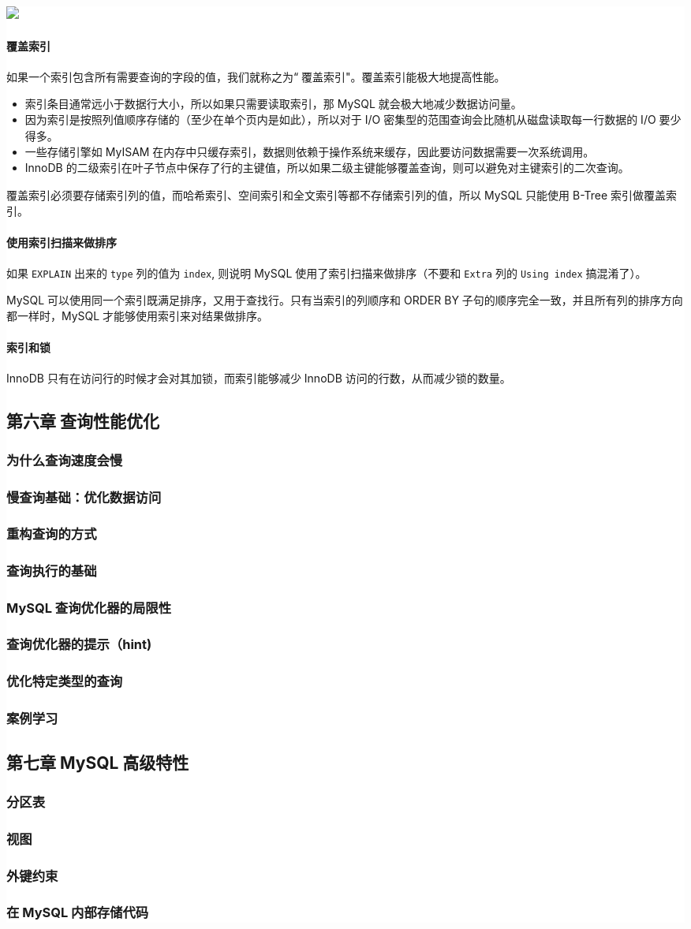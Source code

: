 ![](https://raw.githubusercontent.com/dunwu/images/master/snap/202410041217744.png)

#### 覆盖索引

如果一个索引包含所有需要查询的字段的值，我们就称之为“ 覆盖索引"。覆盖索引能极大地提高性能。

- 索引条目通常远小于数据行大小，所以如果只需要读取索引，那 MySQL 就会极大地减少数据访问量。
- 因为索引是按照列值顺序存储的（至少在单个页内是如此），所以对于 I/O 密集型的范围查询会比随机从磁盘读取每一行数据的 I/O 要少得多。
- 一些存储引擎如 MyISAM 在内存中只缓存索引，数据则依赖于操作系统来缓存，因此要访问数据需要一次系统调用。
- InnoDB 的二级索引在叶子节点中保存了行的主键值，所以如果二级主键能够覆盖查询，则可以避免对主键索引的二次查询。

覆盖索引必须要存储索引列的值，而哈希索引、空间索引和全文索引等都不存储索引列的值，所以 MySQL 只能使用 B-Tree 索引做覆盖索引。

#### 使用索引扫描来做排序

如果 `EXPLAIN` 出来的 `type` 列的值为 `index`, 则说明 MySQL 使用了索引扫描来做排序（不要和 `Extra` 列的 `Using index` 搞混淆了）。

MySQL 可以使用同一个索引既满足排序，又用于查找行。只有当索引的列顺序和 ORDER BY 子句的顺序完全一致，并且所有列的排序方向都一样时，MySQL 才能够使用索引来对结果做排序。

#### 索引和锁

InnoDB 只有在访问行的时候才会对其加锁，而索引能够减少 InnoDB 访问的行数，从而减少锁的数量。

## 第六章 查询性能优化

### 为什么查询速度会慢

### 慢查询基础：优化数据访问

### 重构查询的方式

### 查询执行的基础

### MySQL 查询优化器的局限性

### 查询优化器的提示（hint)

### 优化特定类型的查询

### 案例学习

## 第七章 MySQL 高级特性

### 分区表

### 视图

### 外键约束

### 在 MySQL 内部存储代码

